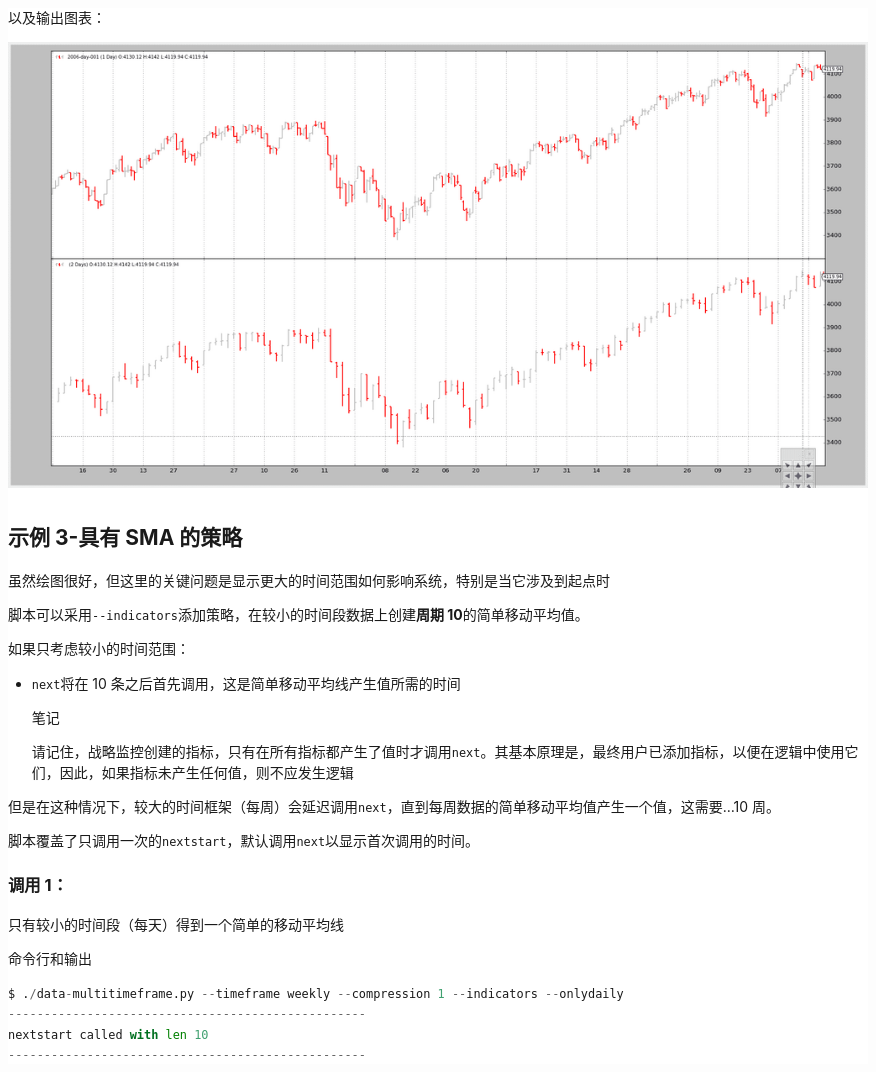 以及输出图表：

[![!image](img/096f133f671bb9ca74ee1c03d1d1731c.png)](../multitimeframe-daily-daily-2.png)

## 示例 3-具有 SMA 的策略

虽然绘图很好，但这里的关键问题是显示更大的时间范围如何影响系统，特别是当它涉及到起点时

脚本可以采用`--indicators`添加策略，在较小的时间段数据上创建**周期 10**的简单移动平均值。

如果只考虑较小的时间范围：

*   `next`将在 10 条之后首先调用，这是简单移动平均线产生值所需的时间

    笔记

    请记住，战略监控创建的指标，只有在所有指标都产生了值时才调用`next`。其基本原理是，最终用户已添加指标，以便在逻辑中使用它们，因此，如果指标未产生任何值，则不应发生逻辑

但是在这种情况下，较大的时间框架（每周）会延迟调用`next`，直到每周数据的简单移动平均值产生一个值，这需要…10 周。

脚本覆盖了只调用一次的`nextstart`，默认调用`next`以显示首次调用的时间。

### 调用 1：

只有较小的时间段（每天）得到一个简单的移动平均线

命令行和输出

```py
$ ./data-multitimeframe.py --timeframe weekly --compression 1 --indicators --onlydaily
--------------------------------------------------
nextstart called with len 10
-------------------------------------------------- 
```
